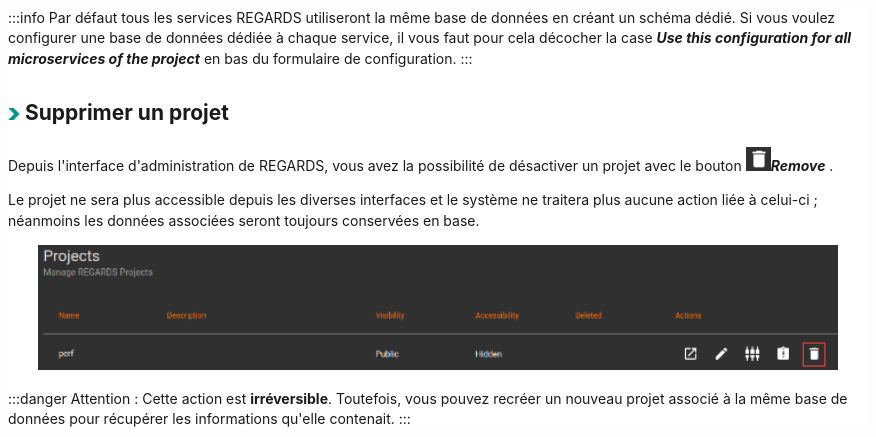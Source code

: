 :::info
Par défaut tous les services REGARDS utiliseront la même base de données en créant un schéma dédié. Si vous voulez configurer une base de données dédiée à chaque service, il vous faut pour cela décocher la case ***Use this configuration for all microservices of the project*** en bas du formulaire de configuration.
:::

## <img src="/images/user-documentation/doc-icons/right-arrow.png" alt="arrow" height="12" width="12"/> Supprimer un projet

Depuis l'interface d'administration de REGARDS, vous avez la possibilité de désactiver un projet avec le bouton <img src="/images/user-documentation/regards-icons/admin/delete.png" alt="deactivated" height="25" width="25"/>***Remove*** .

Le projet ne sera plus accessible depuis les diverses interfaces et le système ne traitera plus aucune action liée à celui-ci ; néanmoins les données associées seront toujours conservées en base.

<div align="center">
  <img src="/images/user-documentation/v1.4/1-global-configuration/project-delete.png" alt="project deletion" width="800"/> 
</div>

:::danger
Attention : Cette action est **irréversible**. Toutefois, vous pouvez recréer un nouveau projet associé à la même base de données pour récupérer les informations qu'elle contenait.
:::
